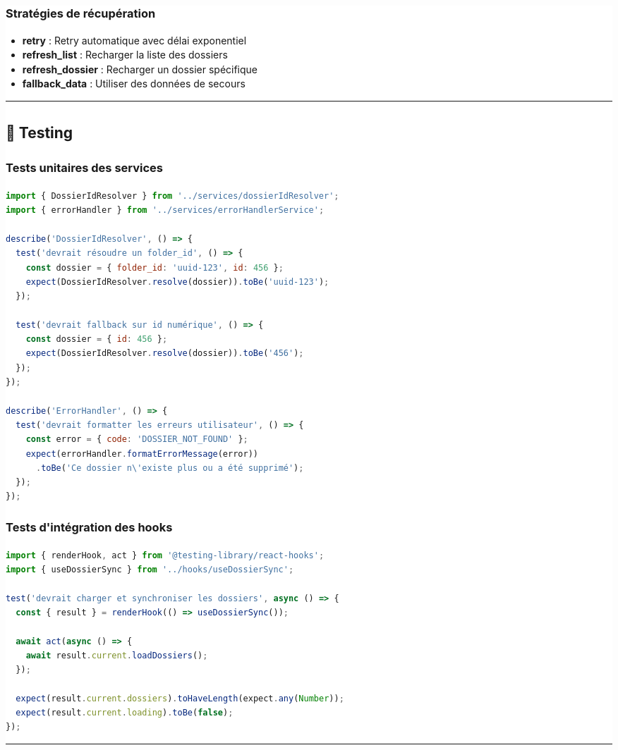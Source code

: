 ### Stratégies de récupération

- **retry** : Retry automatique avec délai exponentiel
- **refresh_list** : Recharger la liste des dossiers
- **refresh_dossier** : Recharger un dossier spécifique
- **fallback_data** : Utiliser des données de secours

---

## 🧪 Testing

### Tests unitaires des services

```javascript
import { DossierIdResolver } from '../services/dossierIdResolver';
import { errorHandler } from '../services/errorHandlerService';

describe('DossierIdResolver', () => {
  test('devrait résoudre un folder_id', () => {
    const dossier = { folder_id: 'uuid-123', id: 456 };
    expect(DossierIdResolver.resolve(dossier)).toBe('uuid-123');
  });
  
  test('devrait fallback sur id numérique', () => {
    const dossier = { id: 456 };
    expect(DossierIdResolver.resolve(dossier)).toBe('456');
  });
});

describe('ErrorHandler', () => {
  test('devrait formatter les erreurs utilisateur', () => {
    const error = { code: 'DOSSIER_NOT_FOUND' };
    expect(errorHandler.formatErrorMessage(error))
      .toBe('Ce dossier n\'existe plus ou a été supprimé');
  });
});
```

### Tests d'intégration des hooks

```javascript
import { renderHook, act } from '@testing-library/react-hooks';
import { useDossierSync } from '../hooks/useDossierSync';

test('devrait charger et synchroniser les dossiers', async () => {
  const { result } = renderHook(() => useDossierSync());
  
  await act(async () => {
    await result.current.loadDossiers();
  });
  
  expect(result.current.dossiers).toHaveLength(expect.any(Number));
  expect(result.current.loading).toBe(false);
});
```

---